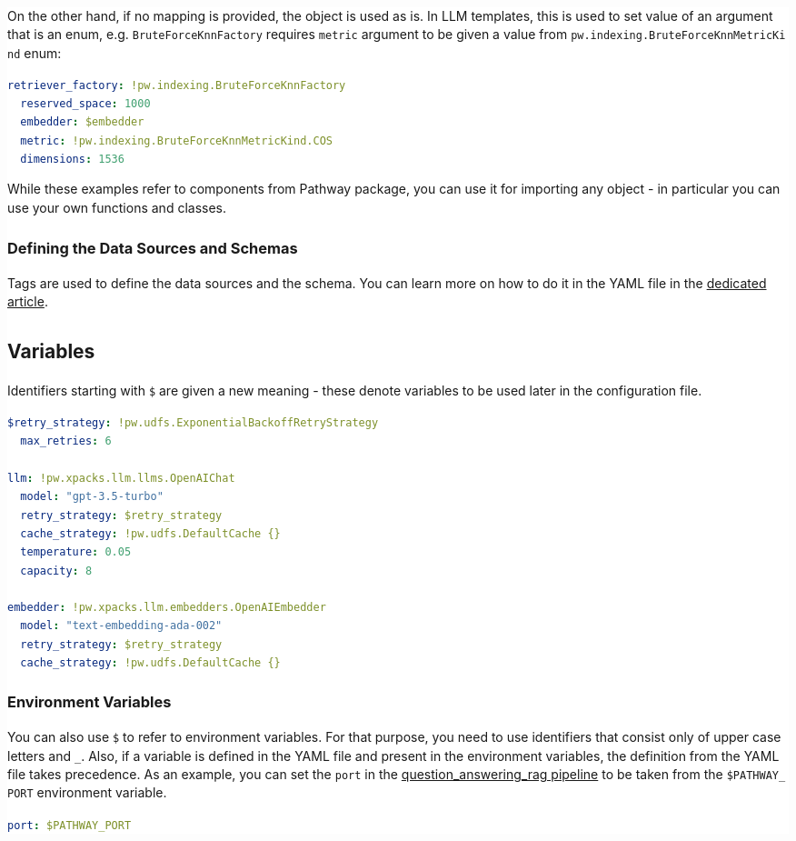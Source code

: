 On the other hand, if no mapping is provided, the object is used as is. In LLM templates, this is used to set value of an argument that is an enum, e.g. `BruteForceKnnFactory` requires `metric` argument to be given a value from `pw.indexing.BruteForceKnnMetricKind` enum:

```yaml
retriever_factory: !pw.indexing.BruteForceKnnFactory
  reserved_space: 1000
  embedder: $embedder
  metric: !pw.indexing.BruteForceKnnMetricKind.COS
  dimensions: 1536
```

While these examples refer to components from Pathway package, you can use it for importing any object - in particular you can use your own functions and classes.

### Defining the Data Sources and Schemas
Tags are used to define the data sources and the schema.
You can learn more on how to do it in the YAML file in the [dedicated article](/developers/templates/yaml-snippets/data-sources-examples).


## Variables
Identifiers starting with `$` are given a new meaning - these denote variables to be used later in the configuration file.

```yaml
$retry_strategy: !pw.udfs.ExponentialBackoffRetryStrategy
  max_retries: 6

llm: !pw.xpacks.llm.llms.OpenAIChat
  model: "gpt-3.5-turbo"
  retry_strategy: $retry_strategy
  cache_strategy: !pw.udfs.DefaultCache {}
  temperature: 0.05
  capacity: 8

embedder: !pw.xpacks.llm.embedders.OpenAIEmbedder
  model: "text-embedding-ada-002"
  retry_strategy: $retry_strategy
  cache_strategy: !pw.udfs.DefaultCache {}
```

### Environment Variables
You can also use `$` to refer to environment variables. For that purpose, you need to use identifiers that consist only of upper case letters and `_`. Also, if a variable is defined in the YAML file and present in the environment variables, the definition from the YAML file takes precedence. As an example, you can set the `port` in the [question_answering_rag pipeline](https://github.com/pathwaycom/llm-app/tree/main/templates/question_answering_rag) to be taken from the `$PATHWAY_PORT` environment variable.

```yaml
port: $PATHWAY_PORT
```
